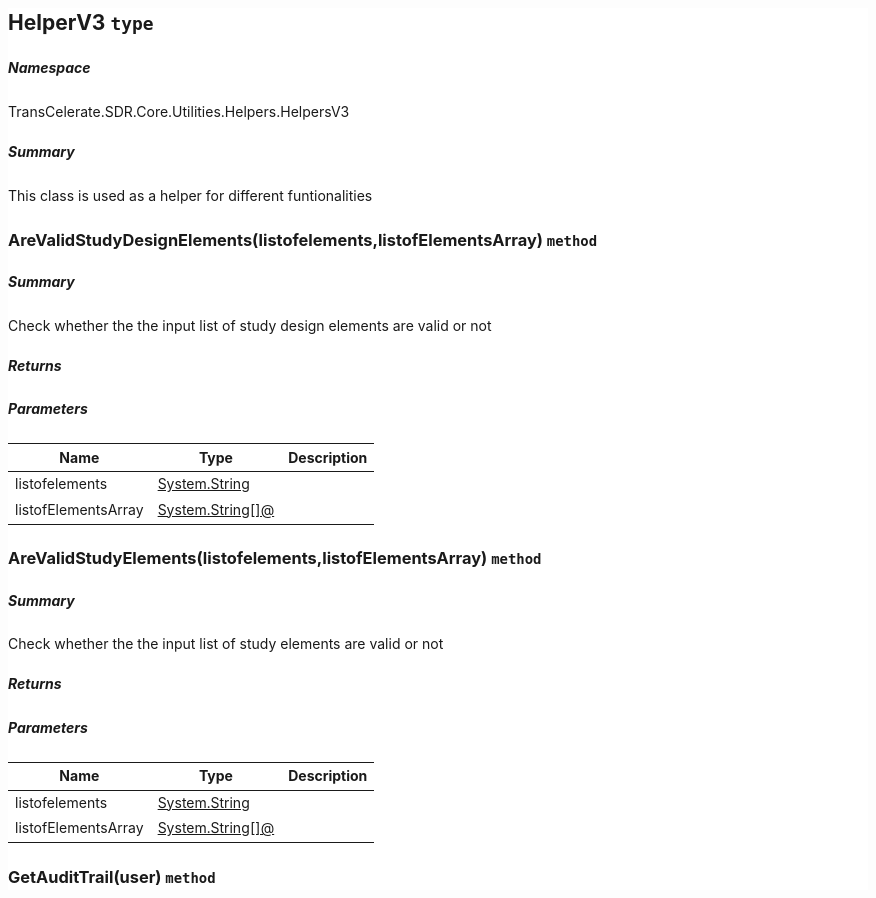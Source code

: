 <a name='T-TransCelerate-SDR-Core-Utilities-Helpers-HelpersV3-HelperV3'></a>
## HelperV3 `type`

##### Namespace

TransCelerate.SDR.Core.Utilities.Helpers.HelpersV3

##### Summary

This class is used as a helper for different funtionalities

<a name='M-TransCelerate-SDR-Core-Utilities-Helpers-HelpersV3-HelperV3-AreValidStudyDesignElements-System-String,System-String[]@-'></a>
### AreValidStudyDesignElements(listofelements,listofElementsArray) `method`

##### Summary

Check whether the the input list of study design elements are valid or not

##### Returns



##### Parameters

| Name | Type | Description |
| ---- | ---- | ----------- |
| listofelements | [System.String](http://msdn.microsoft.com/query/dev14.query?appId=Dev14IDEF1&l=EN-US&k=k:System.String 'System.String') |  |
| listofElementsArray | [System.String[]@](http://msdn.microsoft.com/query/dev14.query?appId=Dev14IDEF1&l=EN-US&k=k:System.String[]@ 'System.String[]@') |  |

<a name='M-TransCelerate-SDR-Core-Utilities-Helpers-HelpersV3-HelperV3-AreValidStudyElements-System-String,System-String[]@-'></a>
### AreValidStudyElements(listofelements,listofElementsArray) `method`

##### Summary

Check whether the the input list of study elements are valid or not

##### Returns



##### Parameters

| Name | Type | Description |
| ---- | ---- | ----------- |
| listofelements | [System.String](http://msdn.microsoft.com/query/dev14.query?appId=Dev14IDEF1&l=EN-US&k=k:System.String 'System.String') |  |
| listofElementsArray | [System.String[]@](http://msdn.microsoft.com/query/dev14.query?appId=Dev14IDEF1&l=EN-US&k=k:System.String[]@ 'System.String[]@') |  |

<a name='M-TransCelerate-SDR-Core-Utilities-Helpers-HelpersV3-HelperV3-GetAuditTrail-System-String-'></a>
### GetAuditTrail(user) `method`
